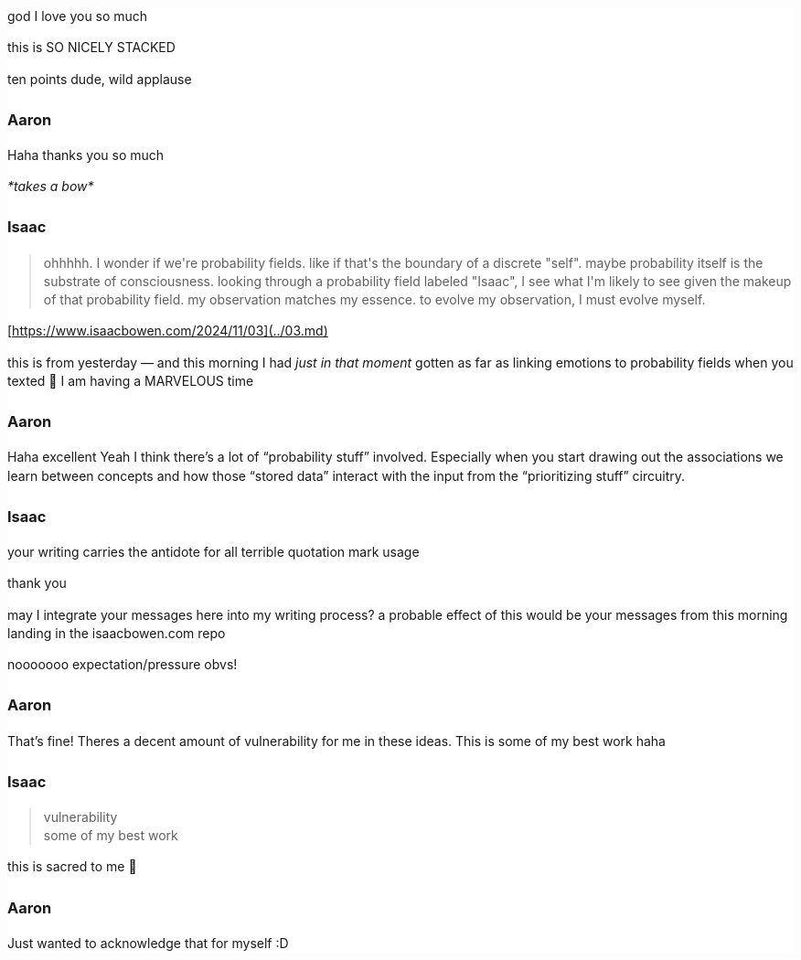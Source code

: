 god I love you so much

this is SO NICELY STACKED

ten points dude, wild applause

### Aaron

Haha thanks you so much

_\*takes a bow\*_

### Isaac

> ohhhhh. I wonder if we're probability fields. like if that's the boundary of a discrete "self". maybe probability itself is the substrate of consciousness. looking through a probability field labeled "Isaac", I see what I'm likely to see given the makeup of that probability field. my observation matches my essence. to evolve my observation, I must evolve myself.

[https://www.isaacbowen.com/2024/11/03](../03.md)

this is from yesterday — and this morning I had _just in that moment_ gotten as far as linking emotions to probability fields when you texted 🤩 I am having a MARVELOUS time

### Aaron

Haha excellent Yeah I think there’s a lot of “probability stuff” involved. Especially when you start drawing out the associations we learn between concepts and how those “stored data” interact with the input from the “prioritizing stuff” circuitry.

### Isaac

your writing carries the antidote for all terrible quotation mark usage

thank you

may I integrate your messages here into my writing process? a probable effect of this would be your messages from this morning landing in the isaacbowen.com repo

nooooooo expectation/pressure obvs!

### Aaron

That’s fine! Theres a decent amount of vulnerability for me in these ideas. This is some of my best work haha

### Isaac

> vulnerability\
> some of my best work

this is sacred to me 🤲

### Aaron

Just wanted to acknowledge that for myself :D
